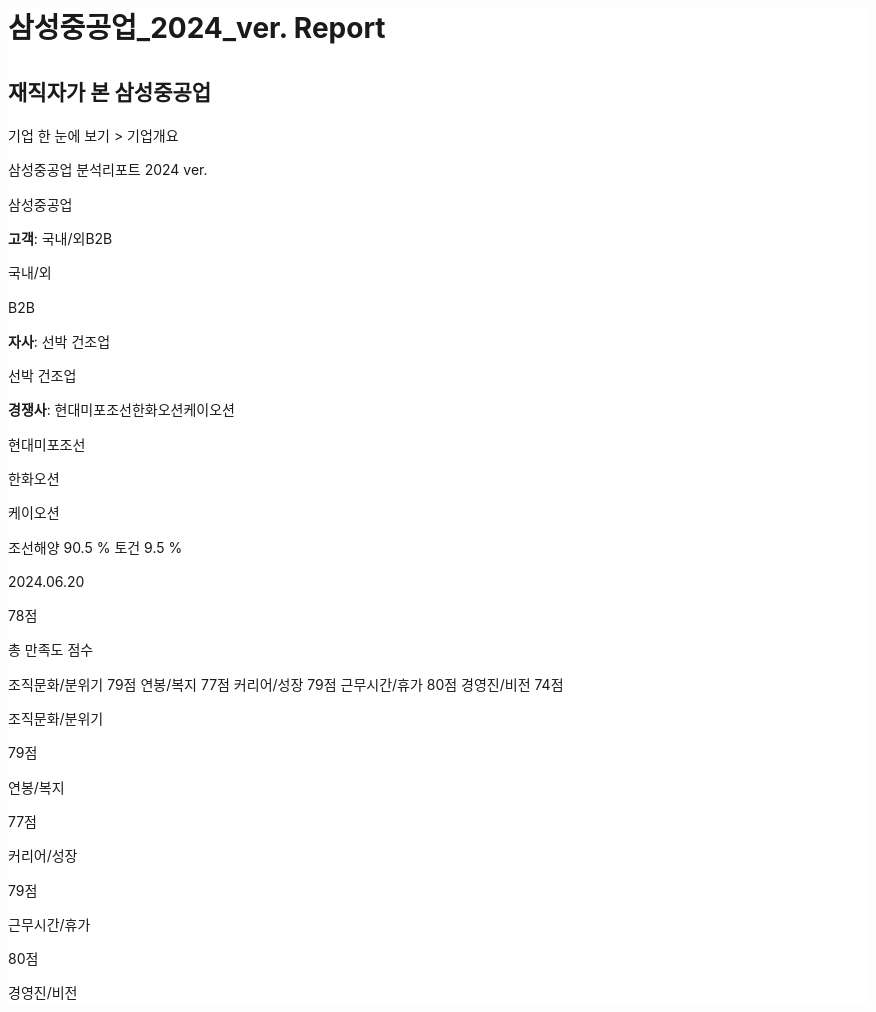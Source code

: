 # 삼성중공업_2024_ver. Report

## 재직자가 본 삼성중공업

기업 한 눈에 보기 > 기업개요

삼성중공업 분석리포트 2024 ver.

삼성중공업

**고객**: 국내/외B2B

국내/외

B2B

**자사**: 선박 건조업

선박 건조업

**경쟁사**: 현대미포조선한화오션케이오션

현대미포조선

한화오션

케이오션

조선해양 90.5 %
토건 9.5 %

2024.06.20

78점

총 만족도 점수

조직문화/분위기 79점
연봉/복지 77점
커리어/성장 79점
근무시간/휴가 80점
경영진/비전 74점

조직문화/분위기

79점

연봉/복지

77점

커리어/성장

79점

근무시간/휴가

80점

경영진/비전
